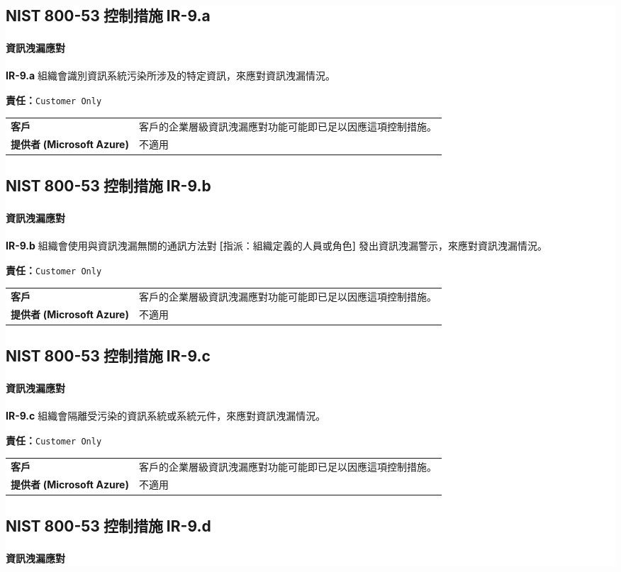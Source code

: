 
 ## <a name="nist-800-53-control-ir-9a"></a>NIST 800-53 控制措施 IR-9.a

#### <a name="information-spillage-response"></a>資訊洩漏應對

**IR-9.a** 組織會識別資訊系統污染所涉及的特定資訊，來應對資訊洩漏情況。

**責任：**`Customer Only`

|||
|---|---|
| **客戶** | 客戶的企業層級資訊洩漏應對功能可能即已足以因應這項控制措施。  |
| **提供者 (Microsoft Azure)** | 不適用 |


 ## <a name="nist-800-53-control-ir-9b"></a>NIST 800-53 控制措施 IR-9.b

#### <a name="information-spillage-response"></a>資訊洩漏應對

**IR-9.b** 組織會使用與資訊洩漏無關的通訊方法對 [指派：組織定義的人員或角色] 發出資訊洩漏警示，來應對資訊洩漏情況。

**責任：**`Customer Only`

|||
|---|---|
| **客戶** | 客戶的企業層級資訊洩漏應對功能可能即已足以因應這項控制措施。  |
| **提供者 (Microsoft Azure)** | 不適用 |


 ## <a name="nist-800-53-control-ir-9c"></a>NIST 800-53 控制措施 IR-9.c

#### <a name="information-spillage-response"></a>資訊洩漏應對

**IR-9.c** 組織會隔離受污染的資訊系統或系統元件，來應對資訊洩漏情況。

**責任：**`Customer Only`

|||
|---|---|
| **客戶** | 客戶的企業層級資訊洩漏應對功能可能即已足以因應這項控制措施。  |
| **提供者 (Microsoft Azure)** | 不適用 |


 ## <a name="nist-800-53-control-ir-9d"></a>NIST 800-53 控制措施 IR-9.d

#### <a name="information-spillage-response"></a>資訊洩漏應對

